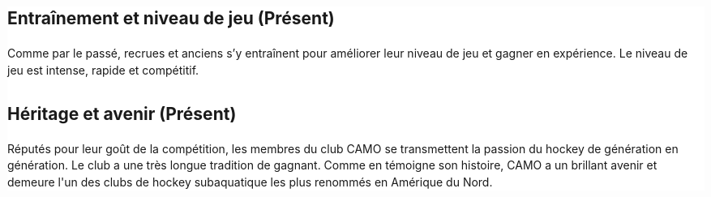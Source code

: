 ## Entraînement et niveau de jeu (Présent)
Comme par le passé, recrues et anciens s’y entraînent pour améliorer leur niveau de jeu et gagner en expérience. Le niveau de jeu est intense, rapide et compétitif.

## Héritage et avenir (Présent)
Réputés pour leur goût de la compétition, les membres du club CAMO se transmettent la passion du hockey de génération en génération. Le club a une très longue tradition de gagnant. Comme en témoigne son histoire, CAMO a un brillant avenir et demeure l'un des clubs de hockey subaquatique les plus renommés en Amérique du Nord.



